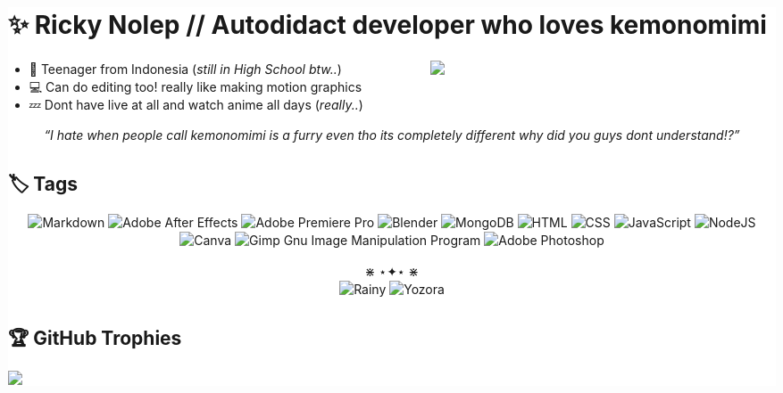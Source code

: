 # ✨ Ricky Nolep // Autodidact developer who loves kemonomimi
<img align=right src="https://github-readme-stats.vercel.app/api?username=rickynolep&theme=react&hide_border=true&include_all_commits=true&count_private=false" width="45%">

- 💞 Teenager from Indonesia  (_still in High School btw.._)
- 💻 Can do editing too! really like making motion graphics
- 💤 Dont have live at all and watch anime all days (_really.._)
<p align=center><i>“I hate when people call kemonomimi is a furry even tho its completely different why did you guys dont understand!?”</i>

## 🏷️ Tags
<div align=center>
<img alt="Markdown" src="https://img.shields.io/badge/markdown-%23000000.svg?style=for-the-badge&logo=markdown&logoColor=white">
<img alt="Adobe After Effects" src="https://img.shields.io/badge/Adobe%20After%20Effects-9999FF.svg?style=for-the-badge&logo=Adobe%20After%20Effects&logoColor=white">
<img alt="Adobe Premiere Pro" src="https://img.shields.io/badge/Adobe%20Premiere%20Pro-9999FF.svg?style=for-the-badge&logo=Adobe%20Premiere%20Pro&logoColor=white">
<img alt="Blender" src="https://img.shields.io/badge/blender-%23F5792A.svg?style=for-the-badge&logo=blender&logoColor=white">
<img alt="MongoDB" src="https://img.shields.io/badge/MongoDB-%234ea94b.svg?style=for-the-badge&logo=mongodb&logoColor=white">
<img alt="HTML" src="https://img.shields.io/badge/HTML-f06529?style=for-the-badge&logo=html5&logoColor=white">
<img alt="CSS" src="https://img.shields.io/badge/css-%231572B6.svg?style=for-the-badge&logo=css3&logoColor=white">
<img alt="JavaScript" src="https://img.shields.io/badge/javascript-%23323330.svg?style=for-the-badge&logo=javascript&logoColor=%23F7DF1E">
<img alt="NodeJS" src="https://img.shields.io/badge/node.js-6DA55F?style=for-the-badge&logo=node.js&logoColor=white">
<img alt="Canva" src="https://img.shields.io/badge/Canva-%2300C4CC.svg?style=for-the-badge&logo=Canva&logoColor=white">
<img alt="Gimp Gnu Image Manipulation Program" src="https://img.shields.io/badge/Gimp-657D8B?style=for-the-badge&logo=gimp&logoColor=FFFFFF">
<img alt="Adobe Photoshop" src="https://img.shields.io/badge/adobephotoshop-%2331A8FF.svg?style=for-the-badge&logo=adobephotoshop&logoColor=white">
</div>
  
<p align=center> ⋇ ⋆✦⋆ ⋇  <br>
<img alt="Rainy" src="https://img.shields.io/badge/Rainy-0a74c4?style=for-the-badge&logo=github&logoColor=white&link=https%3A%2F%2Fgithub.com%2Frickynolep%2FRainy">
<img alt="Yozora" src="https://img.shields.io/badge/Yozora-7f07b3?style=for-the-badge&logo=github&logoColor=white&link=https%3A%2F%2Fgithub.com%2Frickynolep%2FYozora">
</p>

## 🏆 GitHub Trophies
<img align="center" src="https://github-trophies.vercel.app/?username=rickynolep&theme=darkhub&no-frame=true&no-bg=true&margin-w=4" width="100%">
